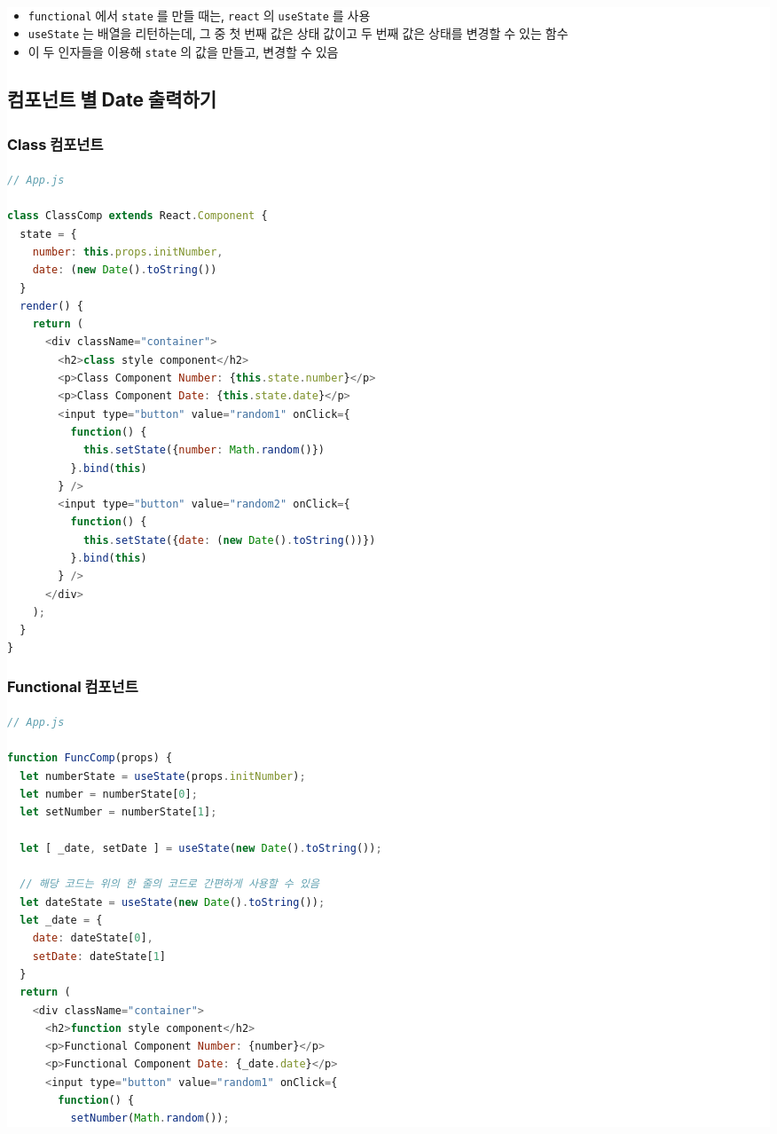 - `functional` 에서 `state` 를 만들 때는, `react` 의 `useState` 를 사용
- `useState` 는 배열을 리턴하는데, 그 중 첫 번째 값은 상태 값이고 두 번째 값은 상태를 변경할 수 있는 함수
- 이 두 인자들을 이용해 `state` 의 값을 만들고, 변경할 수 있음

## 컴포넌트 별 Date 출력하기

### Class 컴포넌트

``` javascript
// App.js

class ClassComp extends React.Component {
  state = {
    number: this.props.initNumber,
    date: (new Date().toString())
  }
  render() {
    return (
      <div className="container">
        <h2>class style component</h2>
        <p>Class Component Number: {this.state.number}</p>
        <p>Class Component Date: {this.state.date}</p>
        <input type="button" value="random1" onClick={
          function() {
            this.setState({number: Math.random()})
          }.bind(this)
        } />
        <input type="button" value="random2" onClick={
          function() {
            this.setState({date: (new Date().toString())})
          }.bind(this)
        } />
      </div>
    );
  }
}
```

### Functional 컴포넌트

``` javascript
// App.js

function FuncComp(props) {
  let numberState = useState(props.initNumber);
  let number = numberState[0];
  let setNumber = numberState[1];

  let [ _date, setDate ] = useState(new Date().toString());

  // 해당 코드는 위의 한 줄의 코드로 간편하게 사용할 수 있음
  let dateState = useState(new Date().toString());
  let _date = {
    date: dateState[0],
    setDate: dateState[1]
  }
  return (
    <div className="container">
      <h2>function style component</h2>
      <p>Functional Component Number: {number}</p>
      <p>Functional Component Date: {_date.date}</p>
      <input type="button" value="random1" onClick={
        function() {
          setNumber(Math.random());
```